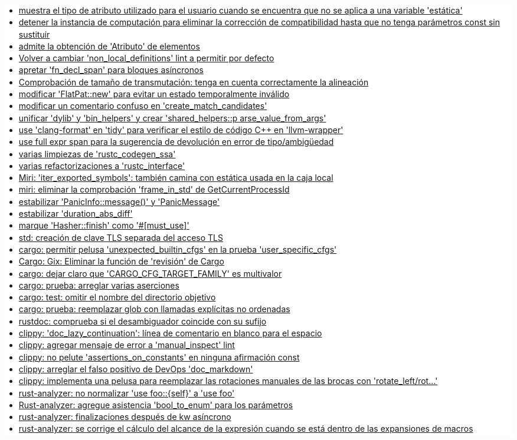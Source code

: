 * [muestra el tipo de atributo utilizado para el usuario cuando se encuentra que no se aplica a una variable 'estática'](https://github.com/rust-lang/rust/pull/127118)
* [detener la instancia de computación para eliminar la corrección de compatibilidad hasta que no tenga parámetros const sin sustituir](https://github.com/rust-lang/rust/pull/127068)
* [admite la obtención de 'Atributo' de elementos](https://github.com/rust-lang/rust/pull/127022)
* [Volver a cambiar 'non_local_definitions' lint a permitir por defecto](https://github.com/rust-lang/rust/pull/127015)
* [apretar 'fn_decl_span' para bloques asíncronos](https://github.com/rust-lang/rust/pull/127058)
* [Comprobación de tamaño de transmutación: tenga en cuenta correctamente la alineación](https://github.com/rust-lang/rust/pull/125740)
* [modificar 'FlatPat::new' para evitar un estado temporalmente inválido](https://github.com/rust-lang/rust/pull/126932)
* [modificar un comentario confuso en 'create_match_candidates'](https://github.com/rust-lang/rust/pull/126926)
* [unificar 'dylib' y 'bin_helpers' y crear 'shared_helpers::p arse_value_from_args'](https://github.com/rust-lang/rust/pull/127108)
* [use 'clang-format' en 'tidy' para verificar el estilo de código C++ en 'llvm-wrapper'](https://github.com/rust-lang/rust/pull/123918)
* [use full expr span para la sugerencia de devolución en error de tipo/ambigüedad](https://github.com/rust-lang/rust/pull/127129)
* [varias limpiezas de 'rustc_codegen_ssa'](https://github.com/rust-lang/rust/pull/123237)
* [varias refactorizaciones a 'rustc_interface'](https://github.com/rust-lang/rust/pull/126834)
* [Miri: 'iter_exported_symbols': también camina con estática usada en la caja local](https://github.com/rust-lang/miri/pull/3723)
* [miri: eliminar la comprobación 'frame_in_std' de GetCurrentProcessId](https://github.com/rust-lang/miri/pull/3716)
* [estabilizar 'PanicInfo::message()' y 'PanicMessage'](https://github.com/rust-lang/rust/pull/126732)
* [estabilizar 'duration_abs_diff'](https://github.com/rust-lang/rust/pull/127128)
* [marque 'Hasher::finish' como '#[must_use]'](https://github.com/rust-lang/rust/pull/127055)
* [std: creación de clave TLS separada del acceso TLS](https://github.com/rust-lang/rust/pull/126953)
* [cargo: permitir pelusa 'unexpected_builtin_cfgs' en la prueba 'user_specific_cfgs'](https://github.com/rust-lang/cargo/pull/14153)
* [Cargo: Gix: Eliminar la función de 'revisión' de Cargo](https://github.com/rust-lang/cargo/pull/14160)
* [cargo: dejar claro que 'CARGO_CFG_TARGET_FAMILY' es multivalor](https://github.com/rust-lang/cargo/pull/14165)
* [cargo: prueba: arreglar varias aserciones](https://github.com/rust-lang/cargo/pull/14167)
* [cargo: test: omitir el nombre del directorio objetivo](https://github.com/rust-lang/cargo/pull/14142)
* [cargo: prueba: reemplazar glob con llamadas explícitas no ordenadas](https://github.com/rust-lang/cargo/pull/14166)
* [rustdoc: comprueba si el desambiguador coincide con su sufijo](https://github.com/rust-lang/rust/pull/127016)
* [clippy: 'doc_lazy_continuation': línea de comentario en blanco para el espacio](https://github.com/rust-lang/rust-clippy/pull/13002)
* [clippy: agregar mensaje de error a 'manual_inspect' lint](https://github.com/rust-lang/rust-clippy/pull/13006)
* [clippy: no pelute 'assertions_on_constants' en ninguna afirmación const](https://github.com/rust-lang/rust-clippy/pull/12840)
* [clippy: arreglar el falso positivo de DevOps 'doc_markdown'](https://github.com/rust-lang/rust-clippy/pull/12995)
* [clippy: implementa una pelusa para reemplazar las rotaciones manuales de las brocas con 'rotate_left/rot...'](https://github.com/rust-lang/rust-clippy/pull/12983)
* [rust-analyzer: no normalizar 'use foo::{self}' a 'use foo'](https://github.com/rust-lang/rust-analyzer/pull/17494)
* [Rust-analyzer: agregue asistencia 'bool_to_enum' para los parámetros](https://github.com/rust-lang/rust-analyzer/pull/17467)
* [rust-analyzer: finalizaciones después de kw asíncrono](https://github.com/rust-lang/rust-analyzer/pull/17513)
* [rust-analyzer: se corrige el cálculo del alcance de la expresión cuando se está dentro de las expansiones de macros](https://github.com/rust-lang/rust-analyzer/pull/17518)

[submit_crate]: https://users.rust-lang.org/t/crate-of-the-week/2704
[fusionado]: https://github.com/search?q=is%3Apr+org%3Arust-lang+is%3Amerged+merged%3A2024-06-25..2024-07-02
[calendario]: https://www.google.com/calendar/embed?src=apd9vmbc22egenmtu5l6c5jbfc%40group.calendar.google.com
[comunidad]: mailto:community-team@rust-lang.org